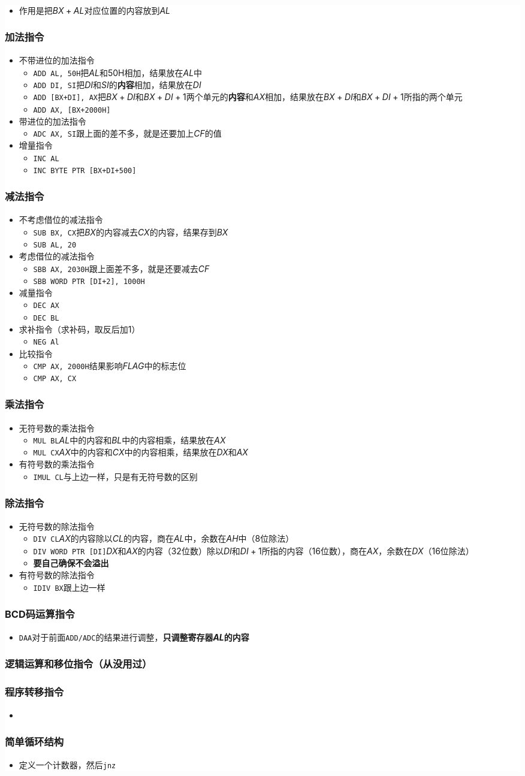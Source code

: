 - 作用是把$BX+AL$对应位置的内容放到$AL$
### 加法指令
- 不带进位的加法指令
  - `ADD AL, 50H`把$AL$和50H相加，结果放在$AL$中
  - `ADD DI, SI`把$DI$和$SI$的**内容**相加，结果放在$DI$
  - `ADD [BX+DI], AX`把$BX+DI$和$BX+DI+1$两个单元的**内容**和$AX$相加，结果放在$BX+DI$和$BX+DI+1$所指的两个单元
  - `ADD AX, [BX+2000H]`
- 带进位的加法指令
  - `ADC AX, SI`跟上面的差不多，就是还要加上$CF$的值
- 增量指令
  - `INC AL`
  - `INC BYTE PTR [BX+DI+500]`
### 减法指令
- 不考虑借位的减法指令
  - `SUB BX, CX`把$BX$的内容减去$CX$的内容，结果存到$BX$
  - `SUB AL, 20`
- 考虑借位的减法指令
  - `SBB AX, 2030H`跟上面差不多，就是还要减去$CF$
  - `SBB WORD PTR [DI+2], 1000H`
- 减量指令
  - `DEC AX`
  - `DEC BL`
- 求补指令（求补码，取反后加1）
  - `NEG Al`
- 比较指令
  - `CMP AX, 2000H`结果影响$FLAG$中的标志位
  - `CMP AX, CX`
### 乘法指令
- 无符号数的乘法指令
  - `MUL BL`$AL$中的内容和$BL$中的内容相乘，结果放在$AX$
  - `MUL CX`$AX$中的内容和$CX$中的内容相乘，结果放在$DX$和$AX$
- 有符号数的乘法指令
  - `IMUL CL`与上边一样，只是有无符号数的区别
### 除法指令
- 无符号数的除法指令
  - `DIV CL`$AX$的内容除以$CL$的内容，商在$AL$中，余数在$AH$中（8位除法）
  - `DIV WORD PTR [DI]`$DX$和$AX$的内容（32位数）除以$DI$和$DI+1$所指的内容（16位数），商在$AX$，余数在$DX$（16位除法）
  - **要自己确保不会溢出**
- 有符号数的除法指令
  - `IDIV BX`跟上边一样
### BCD码运算指令
- `DAA`对于前面`ADD/ADC`的结果进行调整，**只调整寄存器$AL$的内容**
### 逻辑运算和移位指令（从没用过）
### 程序转移指令
- 
### 简单循环结构
- 定义一个计数器，然后`jnz`
